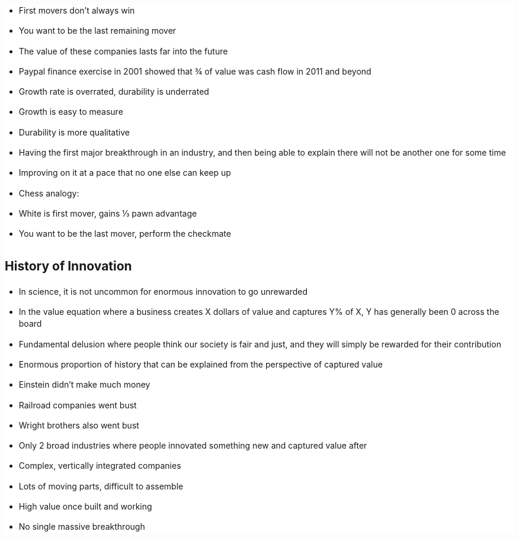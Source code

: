 
- First movers don’t always win
    
- You want to be the last remaining mover
    

- The value of these companies lasts far into the future
    

- Paypal finance exercise in 2001 showed that ¾ of value was cash flow in 2011 and beyond
    

- Growth rate is overrated, durability is underrated
    

- Growth is easy to measure
    
- Durability is more qualitative
    

- Having the first major breakthrough in an industry, and then being able to explain there will not be another one for some time
    

- Improving on it at a pace that no one else can keep up
    

- Chess analogy:
    

- White is first mover, gains ⅓ pawn advantage
    
- You want to be the last mover, perform the checkmate
    

## History of Innovation

- In science, it is not uncommon for enormous innovation to go unrewarded
    

- In the value equation where a business creates X dollars of value and captures Y% of X, Y has generally been 0 across the board
    
- Fundamental delusion where people think our society is fair and just, and they will simply be rewarded for their contribution
    

- Enormous proportion of history that can be explained from the perspective of captured value
    

- Einstein didn’t make much money
    
- Railroad companies went bust
    
- Wright brothers also went bust
    

- Only 2 broad industries where people innovated something new and captured value after
    

- Complex, vertically integrated companies
    

- Lots of moving parts, difficult to assemble
    
- High value once built and working
    
- No single massive breakthrough
    